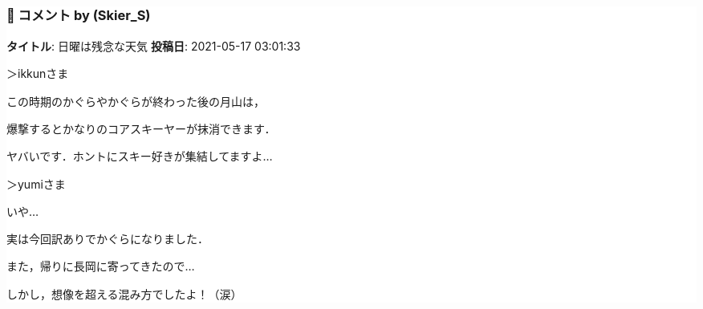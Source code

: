 ### 💬 コメント by (Skier_S)
**タイトル**: 日曜は残念な天気
**投稿日**: 2021-05-17 03:01:33

＞ikkunさま

この時期のかぐらやかぐらが終わった後の月山は，

爆撃するとかなりのコアスキーヤーが抹消できます．

ヤバいです．ホントにスキー好きが集結してますよ…



＞yumiさま

いや…

実は今回訳ありでかぐらになりました．

また，帰りに長岡に寄ってきたので…

しかし，想像を超える混み方でしたよ！（涙）

